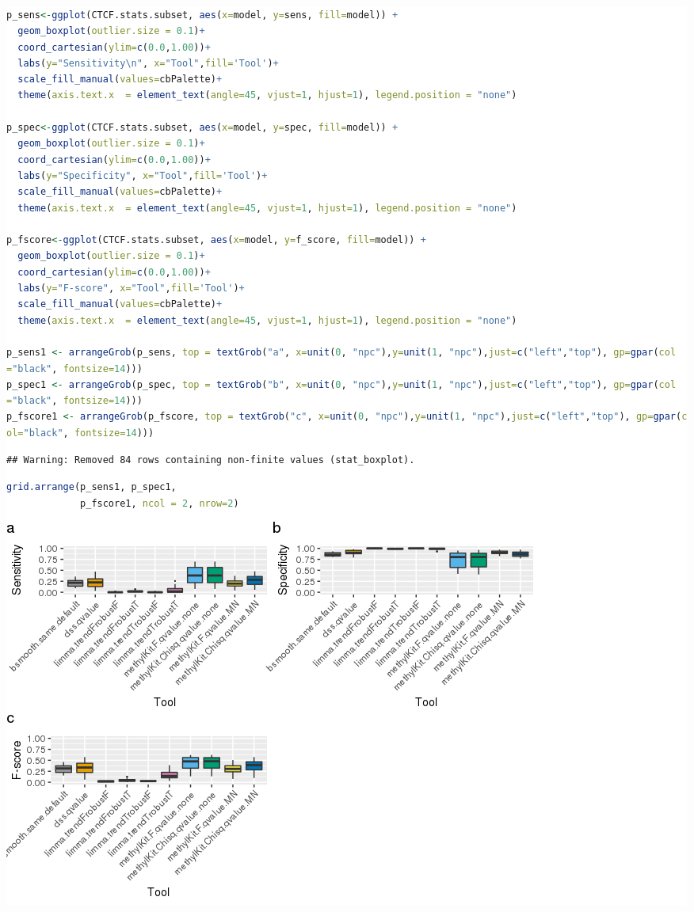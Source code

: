 ``` r
p_sens<-ggplot(CTCF.stats.subset, aes(x=model, y=sens, fill=model)) +
  geom_boxplot(outlier.size = 0.1)+
  coord_cartesian(ylim=c(0.0,1.00))+
  labs(y="Sensitivity\n", x="Tool",fill='Tool')+
  scale_fill_manual(values=cbPalette)+
  theme(axis.text.x  = element_text(angle=45, vjust=1, hjust=1), legend.position = "none")

p_spec<-ggplot(CTCF.stats.subset, aes(x=model, y=spec, fill=model)) +
  geom_boxplot(outlier.size = 0.1)+
  coord_cartesian(ylim=c(0.0,1.00))+
  labs(y="Specificity", x="Tool",fill='Tool')+
  scale_fill_manual(values=cbPalette)+
  theme(axis.text.x  = element_text(angle=45, vjust=1, hjust=1), legend.position = "none")

p_fscore<-ggplot(CTCF.stats.subset, aes(x=model, y=f_score, fill=model)) +
  geom_boxplot(outlier.size = 0.1)+
  coord_cartesian(ylim=c(0.0,1.00))+
  labs(y="F-score", x="Tool",fill='Tool')+
  scale_fill_manual(values=cbPalette)+
  theme(axis.text.x  = element_text(angle=45, vjust=1, hjust=1), legend.position = "none")

p_sens1 <- arrangeGrob(p_sens, top = textGrob("a", x=unit(0, "npc"),y=unit(1, "npc"),just=c("left","top"), gp=gpar(col="black", fontsize=14)))
p_spec1 <- arrangeGrob(p_spec, top = textGrob("b", x=unit(0, "npc"),y=unit(1, "npc"),just=c("left","top"), gp=gpar(col="black", fontsize=14)))
p_fscore1 <- arrangeGrob(p_fscore, top = textGrob("c", x=unit(0, "npc"),y=unit(1, "npc"),just=c("left","top"), gp=gpar(col="black", fontsize=14)))
```

    ## Warning: Removed 84 rows containing non-finite values (stat_boxplot).

``` r
grid.arrange(p_sens1, p_spec1, 
             p_fscore1, ncol = 2, nrow=2)
```

![](compareUsing_CTCF_RRBS_pairsCelllines_files/figure-markdown_github-ascii_identifiers/unnamed-chunk-12-2.png)
